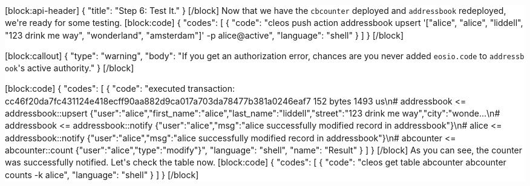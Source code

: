 [block:api-header]
{
  "title": "Step 6: Test It."
}
[/block]
Now that we have the `cbcounter` deployed and `addressbook` redeployed, we're ready for some testing.
[block:code]
{
  "codes": [
    {
      "code": "cleos push action addressbook upsert '[\"alice\", \"alice\", \"liddell\", \"123 drink me way\", \"wonderland\", \"amsterdam\"]' -p alice@active",
      "language": "shell"
    }
  ]
}
[/block]

[block:callout]
{
  "type": "warning",
  "body": "If you get an authorization error, chances are you never added `eosio.code` to `addressbook`'s active authority."
}
[/block]

[block:code]
{
  "codes": [
    {
      "code": "executed transaction: cc46f20da7fc431124e418ecff90aa882d9ca017a703da78477b381a0246eaf7  152 bytes  1493 us\n#   addressbook <= addressbook::upsert          {\"user\":\"alice\",\"first_name\":\"alice\",\"last_name\":\"liddell\",\"street\":\"123 drink me way\",\"city\":\"wonde...\n#   addressbook <= addressbook::notify          {\"user\":\"alice\",\"msg\":\"alice successfully modified record in addressbook\"}\n#         alice <= addressbook::notify          {\"user\":\"alice\",\"msg\":\"alice successfully modified record in addressbook\"}\n#     abcounter <= abcounter::count             {\"user\":\"alice\",\"type\":\"modify\"}",
      "language": "shell",
      "name": "Result"
    }
  ]
}
[/block]
As you can see, the counter was successfully notified. Let's check the table now.
[block:code]
{
  "codes": [
    {
      "code": "cleos get table abcounter abcounter counts -k alice",
      "language": "shell"
    }
  ]
}
[/block]
